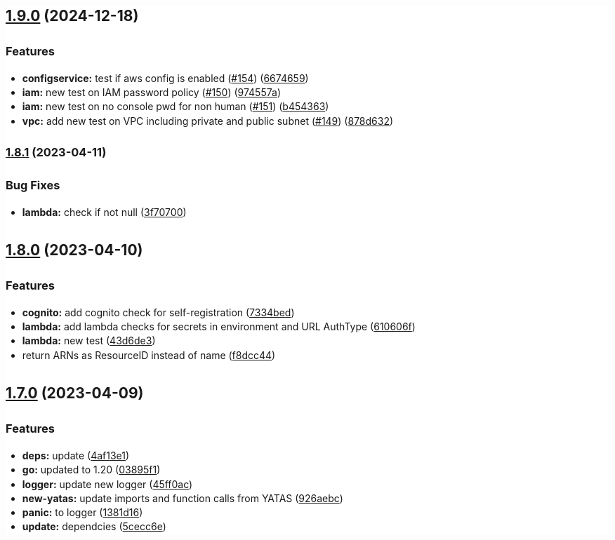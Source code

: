 ## [1.9.0](https://github.com/padok-team/yatas-aws/compare/v1.8.1...v1.9.0) (2024-12-18)


### Features

* **configservice:** test if aws config is enabled ([#154](https://github.com/padok-team/yatas-aws/issues/154)) ([6674659](https://github.com/padok-team/yatas-aws/commit/66746595de3945b93ed11920bf65acbcad4270de))
* **iam:** new test on IAM password policy ([#150](https://github.com/padok-team/yatas-aws/issues/150)) ([974557a](https://github.com/padok-team/yatas-aws/commit/974557a8636f58d5711b0260623b6ba22023890e))
* **iam:** new test on no console pwd for non human ([#151](https://github.com/padok-team/yatas-aws/issues/151)) ([b454363](https://github.com/padok-team/yatas-aws/commit/b454363378edaaa1d1a7bcd092d55750db8cf9e3))
* **vpc:** add new test on VPC including private and public subnet ([#149](https://github.com/padok-team/yatas-aws/issues/149)) ([878d632](https://github.com/padok-team/yatas-aws/commit/878d6325de00171332c93a292f9281eb52078fcf))

### [1.8.1](https://github.com/padok-team/yatas-aws/compare/v1.8.0...v1.8.1) (2023-04-11)


### Bug Fixes

* **lambda:** check if not null ([3f70700](https://github.com/padok-team/yatas-aws/commit/3f70700322cb16b3f79d1786669b58320b3cbfc8))

## [1.8.0](https://github.com/padok-team/yatas-aws/compare/v1.7.0...v1.8.0) (2023-04-10)


### Features

* **cognito:** add cognito check for self-registration ([7334bed](https://github.com/padok-team/yatas-aws/commit/7334bed438516cfb1552e973f2ada2c8611b79b3))
* **lambda:** add lambda checks for secrets in environment and URL AuthType ([610606f](https://github.com/padok-team/yatas-aws/commit/610606f2b18d4a453a02dc37f9a0803aedc4fc0a))
* **lambda:** new test ([43d6de3](https://github.com/padok-team/yatas-aws/commit/43d6de31c55105109bfc3e7a87073116fc91263b))
* return ARNs as ResourceID instead of name ([f8dcc44](https://github.com/padok-team/yatas-aws/commit/f8dcc443f812b949061a4a1c91c06d84144edaa0))

## [1.7.0](https://github.com/padok-team/yatas-aws/compare/v1.6.0...v1.7.0) (2023-04-09)


### Features

* **deps:** update ([4af13e1](https://github.com/padok-team/yatas-aws/commit/4af13e1611719b9492e599b83e41ba63acbdb0f6))
* **go:** updated to 1.20 ([03895f1](https://github.com/padok-team/yatas-aws/commit/03895f16b6e8d70a086b6a504f1b4b00ed3a86bd))
* **logger:** update new logger ([45ff0ac](https://github.com/padok-team/yatas-aws/commit/45ff0ac10666e940b42ff4234d2656a7e02e3045))
* **new-yatas:** update imports and function calls from YATAS ([926aebc](https://github.com/padok-team/yatas-aws/commit/926aebccf86e17caba64c5d9ac08b731c5a1a26d))
* **panic:** to logger ([1381d16](https://github.com/padok-team/yatas-aws/commit/1381d16331bde6fcb42f0b2a7d0708598ca3b659))
* **update:** dependcies ([5cecc6e](https://github.com/padok-team/yatas-aws/commit/5cecc6eb061a3d523942f03dcc029a607b4a721f))
